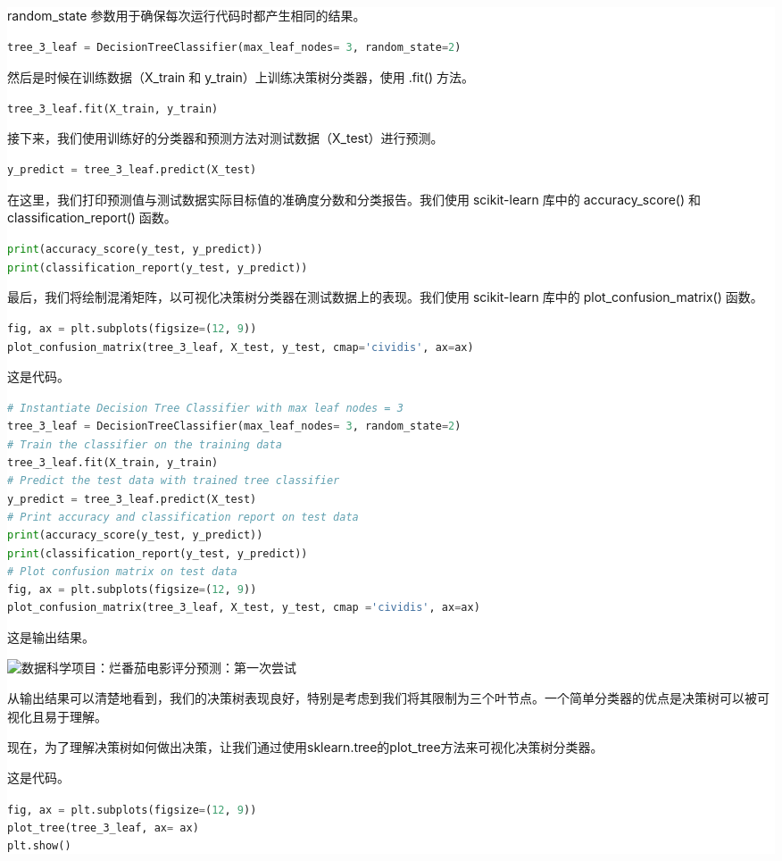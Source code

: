 random_state 参数用于确保每次运行代码时都产生相同的结果。

```py
tree_3_leaf = DecisionTreeClassifier(max_leaf_nodes= 3, random_state=2)
```

然后是时候在训练数据（X_train 和 y_train）上训练决策树分类器，使用 .fit() 方法。

```py
tree_3_leaf.fit(X_train, y_train)
```

接下来，我们使用训练好的分类器和预测方法对测试数据（X_test）进行预测。

```py
y_predict = tree_3_leaf.predict(X_test)
```

在这里，我们打印预测值与测试数据实际目标值的准确度分数和分类报告。我们使用 scikit-learn 库中的 accuracy_score() 和 classification_report() 函数。

```py
print(accuracy_score(y_test, y_predict))
print(classification_report(y_test, y_predict))
```

最后，我们将绘制混淆矩阵，以可视化决策树分类器在测试数据上的表现。我们使用 scikit-learn 库中的 plot_confusion_matrix() 函数。

```py
fig, ax = plt.subplots(figsize=(12, 9))
plot_confusion_matrix(tree_3_leaf, X_test, y_test, cmap='cividis', ax=ax)
```

这是代码。

```py
# Instantiate Decision Tree Classifier with max leaf nodes = 3
tree_3_leaf = DecisionTreeClassifier(max_leaf_nodes= 3, random_state=2)
# Train the classifier on the training data
tree_3_leaf.fit(X_train, y_train)
# Predict the test data with trained tree classifier
y_predict = tree_3_leaf.predict(X_test)
# Print accuracy and classification report on test data
print(accuracy_score(y_test, y_predict))
print(classification_report(y_test, y_predict))
# Plot confusion matrix on test data
fig, ax = plt.subplots(figsize=(12, 9))
plot_confusion_matrix(tree_3_leaf, X_test, y_test, cmap ='cividis', ax=ax)
```

这是输出结果。

![数据科学项目：烂番茄电影评分预测：第一次尝试](../Images/71d216300278a3de9a1c1c7c4ce567bc.png)

从输出结果可以清楚地看到，我们的决策树表现良好，特别是考虑到我们将其限制为三个叶节点。一个简单分类器的优点是决策树可以被可视化且易于理解。

现在，为了理解决策树如何做出决策，让我们通过使用sklearn.tree的plot_tree方法来可视化决策树分类器。

这是代码。

```py
fig, ax = plt.subplots(figsize=(12, 9))
plot_tree(tree_3_leaf, ax= ax)
plt.show()
```
